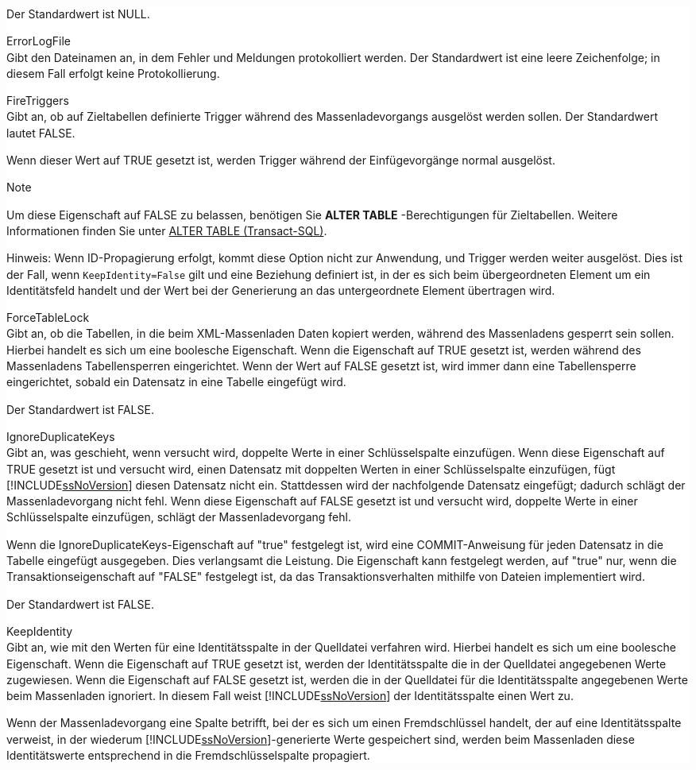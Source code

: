  Der Standardwert ist NULL.  
  
 ErrorLogFile  
 Gibt den Dateinamen an, in dem Fehler und Meldungen protokolliert werden. Der Standardwert ist eine leere Zeichenfolge; in diesem Fall erfolgt keine Protokollierung.  
  
 FireTriggers  
 Gibt an, ob auf Zieltabellen definierte Trigger während des Massenladevorgangs ausgelöst werden sollen. Der Standardwert lautet FALSE.  
  
 Wenn dieser Wert auf TRUE gesetzt ist, werden Trigger während der Einfügevorgänge normal ausgelöst.  
  
> [!NOTE]  
>  Um diese Eigenschaft auf FALSE zu belassen, benötigen Sie **ALTER TABLE** -Berechtigungen für Zieltabellen. Weitere Informationen finden Sie unter [ALTER TABLE &#40;Transact-SQL&#41;](/sql/t-sql/statements/alter-table-transact-sql).  
  
 Hinweis: Wenn ID-Propagierung erfolgt, kommt diese Option nicht zur Anwendung, und Trigger werden weiter ausgelöst. Dies ist der Fall, wenn `KeepIdentity=False` gilt und eine Beziehung definiert ist, in der es sich beim übergeordneten Element um ein Identitätsfeld handelt und der Wert bei der Generierung an das untergeordnete Element übertragen wird.  
  
 ForceTableLock  
 Gibt an, ob die Tabellen, in die beim XML-Massenladen Daten kopiert werden, während des Massenladens gesperrt sein sollen. Hierbei handelt es sich um eine boolesche Eigenschaft. Wenn die Eigenschaft auf TRUE gesetzt ist, werden während des Massenladens Tabellensperren eingerichtet. Wenn der Wert auf FALSE gesetzt ist, wird immer dann eine Tabellensperre eingerichtet, sobald ein Datensatz in eine Tabelle eingefügt wird.  
  
 Der Standardwert ist FALSE.  
  
 IgnoreDuplicateKeys  
 Gibt an, was geschieht, wenn versucht wird, doppelte Werte in einer Schlüsselspalte einzufügen. Wenn diese Eigenschaft auf TRUE gesetzt ist und versucht wird, einen Datensatz mit doppelten Werten in einer Schlüsselspalte einzufügen, fügt [!INCLUDE[ssNoVersion](../../../includes/ssnoversion-md.md)] diesen Datensatz nicht ein. Stattdessen wird der nachfolgende Datensatz eingefügt; dadurch schlägt der Massenladevorgang nicht fehl. Wenn diese Eigenschaft auf FALSE gesetzt ist und versucht wird, doppelte Werte in einer Schlüsselspalte einzufügen, schlägt der Massenladevorgang fehl.  
  
 Wenn die IgnoreDuplicateKeys-Eigenschaft auf "true" festgelegt ist, wird eine COMMIT-Anweisung für jeden Datensatz in die Tabelle eingefügt ausgegeben. Dies verlangsamt die Leistung. Die Eigenschaft kann festgelegt werden, auf "true" nur, wenn die Transaktionseigenschaft auf "FALSE" festgelegt ist, da das Transaktionsverhalten mithilfe von Dateien implementiert wird.  
  
 Der Standardwert ist FALSE.  
  
 KeepIdentity  
 Gibt an, wie mit den Werten für eine Identitätsspalte in der Quelldatei verfahren wird. Hierbei handelt es sich um eine boolesche Eigenschaft. Wenn die Eigenschaft auf TRUE gesetzt ist, werden der Identitätsspalte die in der Quelldatei angegebenen Werte zugewiesen. Wenn die Eigenschaft auf FALSE gesetzt ist, werden die in der Quelldatei für die Identitätsspalte angegebenen Werte beim Massenladen ignoriert. In diesem Fall weist [!INCLUDE[ssNoVersion](../../../includes/ssnoversion-md.md)] der Identitätsspalte einen Wert zu.  
  
 Wenn der Massenladevorgang eine Spalte betrifft, bei der es sich um einen Fremdschlüssel handelt, der auf eine Identitätsspalte verweist, in der wiederum [!INCLUDE[ssNoVersion](../../../includes/ssnoversion-md.md)]-generierte Werte gespeichert sind, werden beim Massenladen diese Identitätswerte entsprechend in die Fremdschlüsselspalte propagiert.  
  